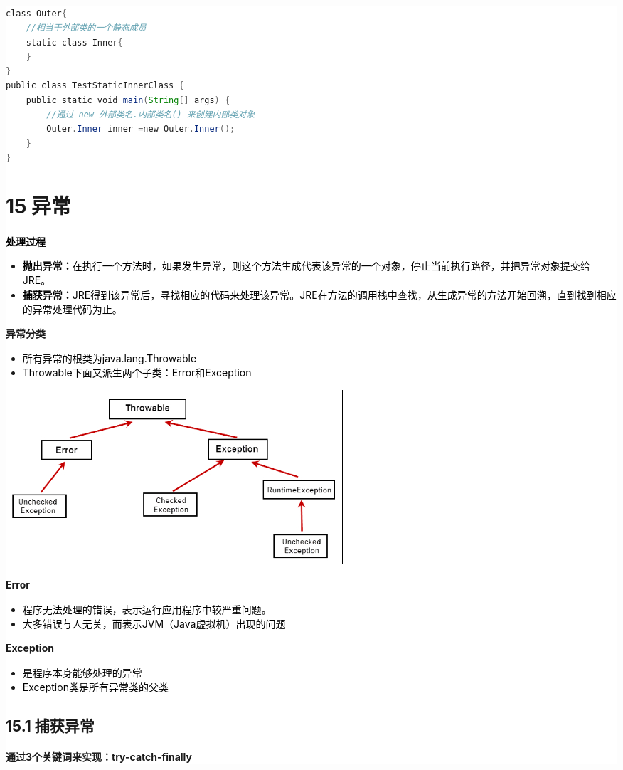 ```java
class Outer{
    //相当于外部类的一个静态成员
    static class Inner{
    }
}
public class TestStaticInnerClass {
    public static void main(String[] args) {
        //通过 new 外部类名.内部类名() 来创建内部类对象
        Outer.Inner inner =new Outer.Inner();
    }
}
```

# 15 异常
**<font style="color:rgb(0, 0, 0);">处理过程</font>**

+ **<font style="color:rgb(0, 0, 0);">抛出异常：</font>**<font style="color:rgb(0, 0, 0);">在执行一个方法时，如果发生异常，则这个方法生成代表该异常的一个对象，停止当前执行路径，并把异常对象提交给JRE。</font>
+ **<font style="color:rgb(0, 0, 0);">捕获异常：</font>**<font style="color:rgb(0, 0, 0);">JRE得到该异常后，寻找相应的代码来处理该异常。JRE在方法的调用栈中查找，从生成异常的方法开始回溯，直到找到相应的异常处理代码为止。</font>

**异常分类**

+ <font style="color:rgb(0, 0, 0);">所有异常的根类为java.lang.Throwable</font>
+ <font style="color:rgb(0, 0, 0);">Throwable下面又派生两个子类：Error和Exception</font>

![1619426186559-d3fc5d4d-9498-4abe-9d13-916361582bac.jpeg](4%20Java/img/eHJb5RrBXm-oC1pW/1619426186559-d3fc5d4d-9498-4abe-9d13-916361582bac-083475.jpeg)

**Error**

+ <font style="color:rgb(0, 0, 0);">程序无法处理的错误，表示运行应用程序中较严重问题。</font>
+ <font style="color:rgb(0, 0, 0);">大多错误与人无关，而表示JVM（Java虚拟机）出现的问题</font>

**Exception**

+ <font style="color:rgb(0, 0, 0);">是程序本身能够处理的异常</font>
+ <font style="color:rgb(0, 0, 0);">Exception类是所有异常类的父类</font>



## 15.1 捕获异常
**通过3个关键词来实现：try-catch-finally**
